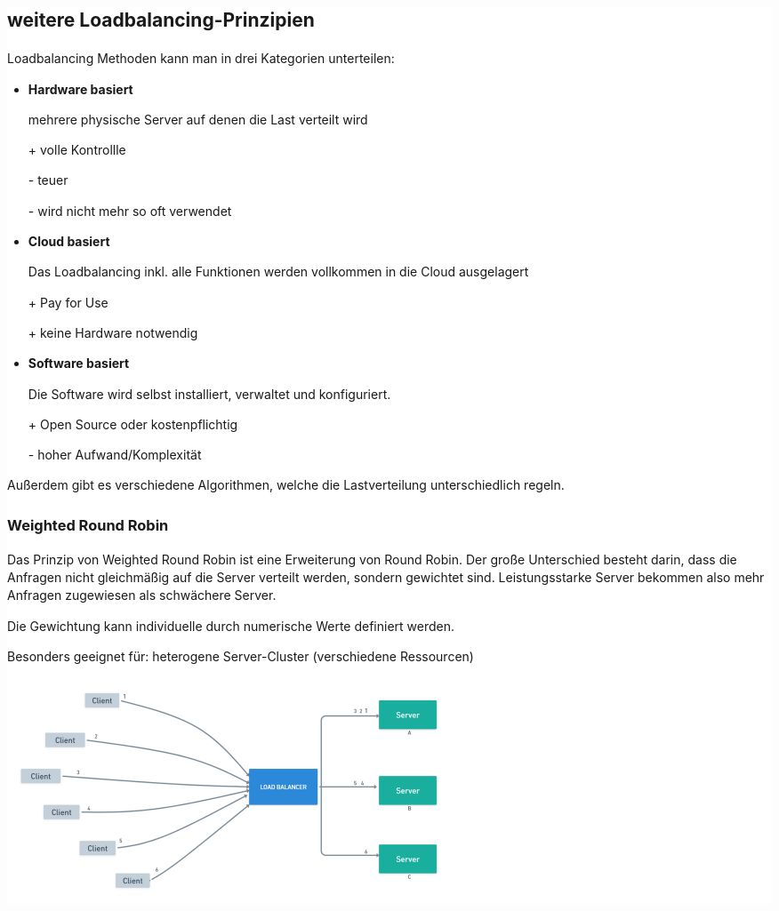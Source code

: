 

## weitere Loadbalancing-Prinzipien

Loadbalancing Methoden kann man in drei Kategorien unterteilen:

* **Hardware basiert**

  mehrere physische Server auf denen die Last verteilt wird

  \+ volle Kontrollle

  \- teuer

  \- wird nicht mehr so oft verwendet

* **Cloud basiert**

  Das Loadbalancing inkl. alle Funktionen werden vollkommen in die Cloud ausgelagert

  \+  Pay for Use

  \+ keine Hardware notwendig

* **Software basiert**

  Die Software wird selbst installiert, verwaltet und konfiguriert. 

  \+ Open Source oder kostenpflichtig

  \- hoher Aufwand/Komplexität 

  

Außerdem gibt es verschiedene Algorithmen, welche die Lastverteilung unterschiedlich regeln. 



### Weighted Round Robin

Das Prinzip von Weighted Round Robin ist eine Erweiterung von Round Robin. Der große Unterschied besteht darin, dass die Anfragen nicht gleichmäßig auf die Server verteilt werden, sondern gewichtet sind. Leistungsstarke Server bekommen also mehr Anfragen zugewiesen als schwächere Server. 

Die Gewichtung kann individuelle durch numerische Werte definiert werden.    

Besonders geeignet für: heterogene Server-Cluster (verschiedene Ressourcen)

<img src="img\wrr.png" style="zoom: 50%;" />
